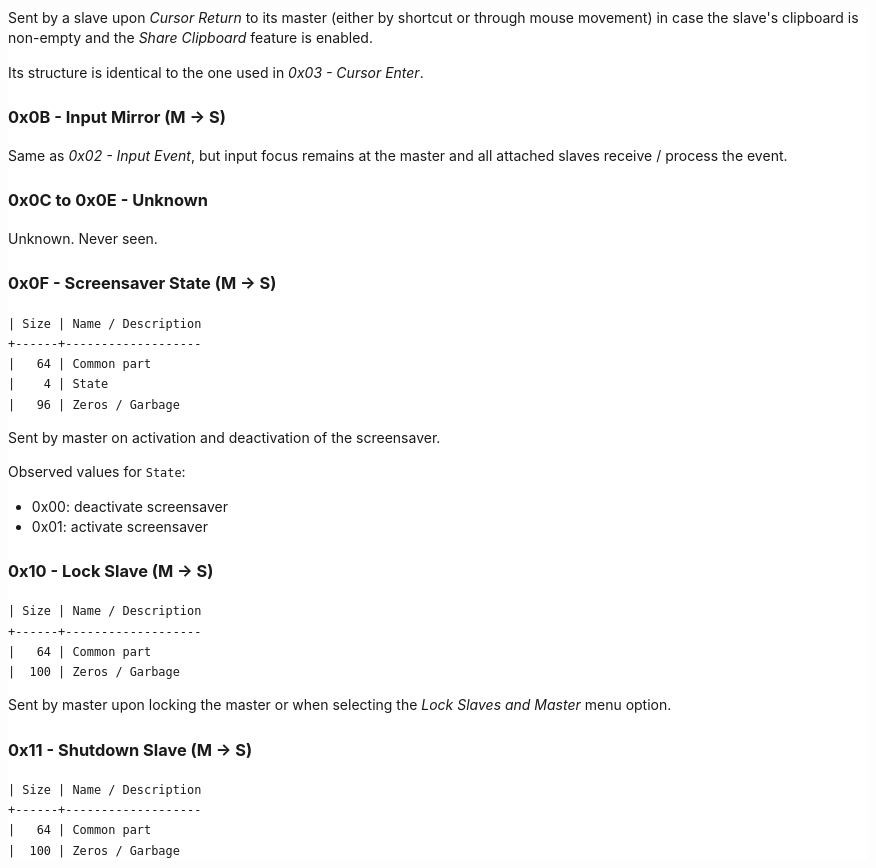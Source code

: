Sent by a slave upon *Cursor Return* to its master (either by shortcut or 
through mouse movement) in case the slave's clipboard is non-empty and 
the *Share Clipboard* feature is enabled.

Its structure is identical to the one used in *0x03 - Cursor Enter*.



### 0x0B - Input Mirror (M → S) ###

Same as *0x02 - Input Event*, but input focus remains at the master and all
attached slaves receive / process the event.



### 0x0C to 0x0E - Unknown ###

Unknown. Never seen.



### 0x0F - Screensaver State (M → S) ###

    | Size | Name / Description
    +------+-------------------
    |   64 | Common part
    |    4 | State
    |   96 | Zeros / Garbage

Sent by master on activation and deactivation of the screensaver.

Observed values for `State`:

 * 0x00: deactivate screensaver
 * 0x01: activate screensaver



### 0x10 - Lock Slave (M → S) ###

    | Size | Name / Description
    +------+-------------------
    |   64 | Common part
    |  100 | Zeros / Garbage

Sent by master upon locking the master or when selecting the 
*Lock Slaves and Master* menu option.



### 0x11 - Shutdown Slave (M → S) ###

    | Size | Name / Description
    +------+-------------------
    |   64 | Common part
    |  100 | Zeros / Garbage
